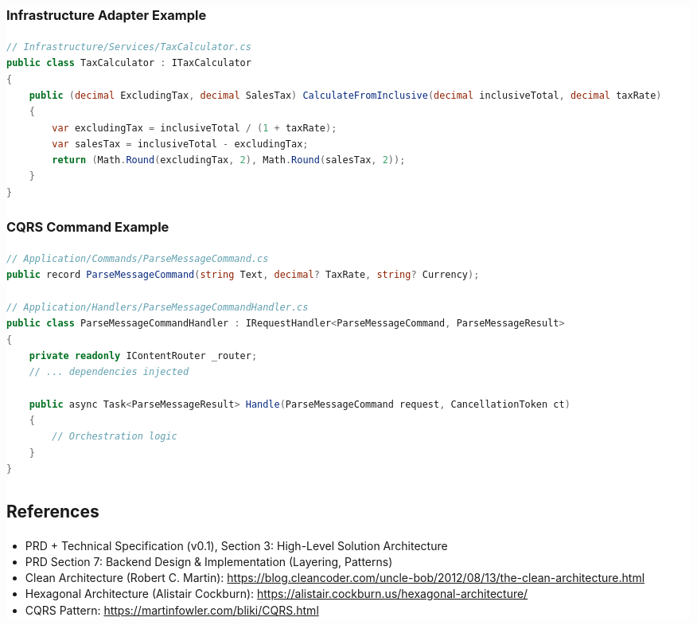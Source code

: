 ### Infrastructure Adapter Example

```csharp
// Infrastructure/Services/TaxCalculator.cs
public class TaxCalculator : ITaxCalculator
{
    public (decimal ExcludingTax, decimal SalesTax) CalculateFromInclusive(decimal inclusiveTotal, decimal taxRate)
    {
        var excludingTax = inclusiveTotal / (1 + taxRate);
        var salesTax = inclusiveTotal - excludingTax;
        return (Math.Round(excludingTax, 2), Math.Round(salesTax, 2));
    }
}
```

### CQRS Command Example

```csharp
// Application/Commands/ParseMessageCommand.cs
public record ParseMessageCommand(string Text, decimal? TaxRate, string? Currency);

// Application/Handlers/ParseMessageCommandHandler.cs
public class ParseMessageCommandHandler : IRequestHandler<ParseMessageCommand, ParseMessageResult>
{
    private readonly IContentRouter _router;
    // ... dependencies injected

    public async Task<ParseMessageResult> Handle(ParseMessageCommand request, CancellationToken ct)
    {
        // Orchestration logic
    }
}
```

## References

- PRD + Technical Specification (v0.1), Section 3: High-Level Solution Architecture
- PRD Section 7: Backend Design & Implementation (Layering, Patterns)
- Clean Architecture (Robert C. Martin): https://blog.cleancoder.com/uncle-bob/2012/08/13/the-clean-architecture.html
- Hexagonal Architecture (Alistair Cockburn): https://alistair.cockburn.us/hexagonal-architecture/
- CQRS Pattern: https://martinfowler.com/bliki/CQRS.html
